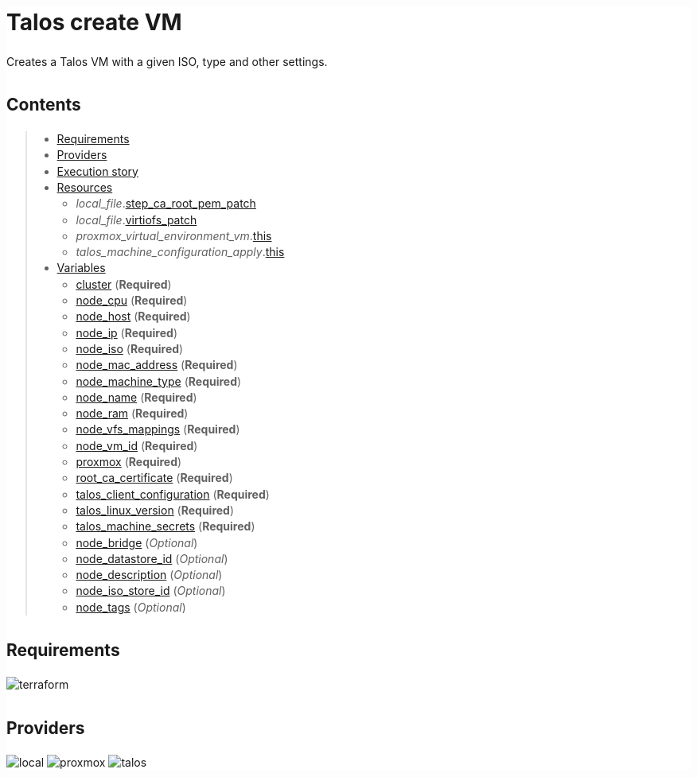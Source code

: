 # Talos create VM

Creates a Talos VM with a given ISO, type and other settings.

## Contents

<blockquote>

- [Requirements](#requirements)
- [Providers](#providers)
- [Execution story](#execution-story)
- [Resources](#resources)
  - _local_file_.[step_ca_root_pem_patch](#local_filestep_ca_root_pem_patch)
  - _local_file_.[virtiofs_patch](#local_filevirtiofs_patch)
  - _proxmox_virtual_environment_vm_.[this](#proxmox_virtual_environment_vmthis)
  - _talos_machine_configuration_apply_.[this](#talos_machine_configuration_applythis)
- [Variables](#variables)
  - [cluster](#cluster-required) (**Required**)
  - [node_cpu](#node_cpu-required) (**Required**)
  - [node_host](#node_host-required) (**Required**)
  - [node_ip](#node_ip-required) (**Required**)
  - [node_iso](#node_iso-required) (**Required**)
  - [node_mac_address](#node_mac_address-required) (**Required**)
  - [node_machine_type](#node_machine_type-required) (**Required**)
  - [node_name](#node_name-required) (**Required**)
  - [node_ram](#node_ram-required) (**Required**)
  - [node_vfs_mappings](#node_vfs_mappings-required) (**Required**)
  - [node_vm_id](#node_vm_id-required) (**Required**)
  - [proxmox](#proxmox-required) (**Required**)
  - [root_ca_certificate](#root_ca_certificate-required) (**Required**)
  - [talos_client_configuration](#talos_client_configuration-required) (**Required**)
  - [talos_linux_version](#talos_linux_version-required) (**Required**)
  - [talos_machine_secrets](#talos_machine_secrets-required) (**Required**)
  - [node_bridge](#node_bridge-optional) (*Optional*)
  - [node_datastore_id](#node_datastore_id-optional) (*Optional*)
  - [node_description](#node_description-optional) (*Optional*)
  - [node_iso_store_id](#node_iso_store_id-optional) (*Optional*)
  - [node_tags](#node_tags-optional) (*Optional*)
</blockquote>

## Requirements
  
![terraform](https://img.shields.io/badge/terraform->=1.8.0-d3287d?logo=terraform)

## Providers
  
![local](https://img.shields.io/badge/local-2.5.3-0c61b6)
![proxmox](https://img.shields.io/badge/proxmox-0.78.2-1e73c8)
![talos](https://img.shields.io/badge/talos-0.8.1-2479ce)
